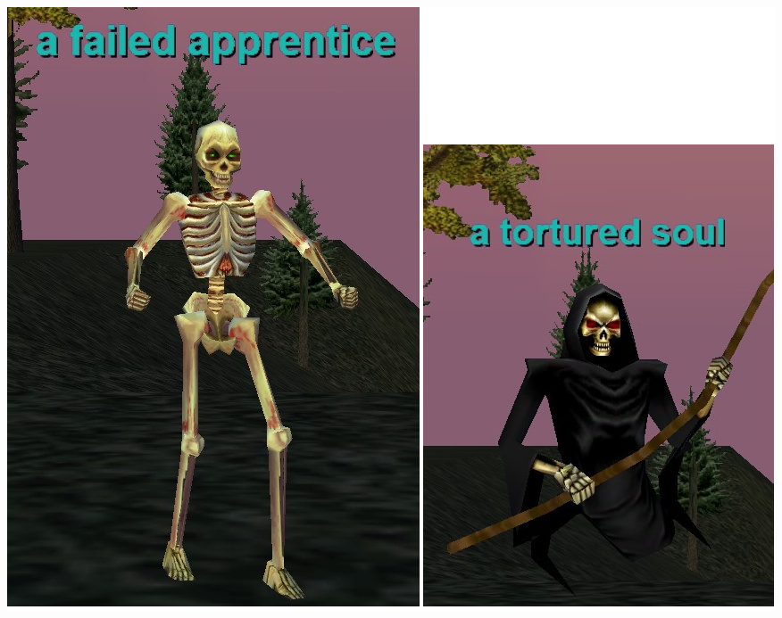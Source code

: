 ![a-failed-apprentice.jpg](/static/guide_images/epics/necromancer/a-failed-apprentice.jpg)
![a-tortued-soul2.jpg](/static/guide_images/epics/necromancer/a-tortued-soul2.jpg)